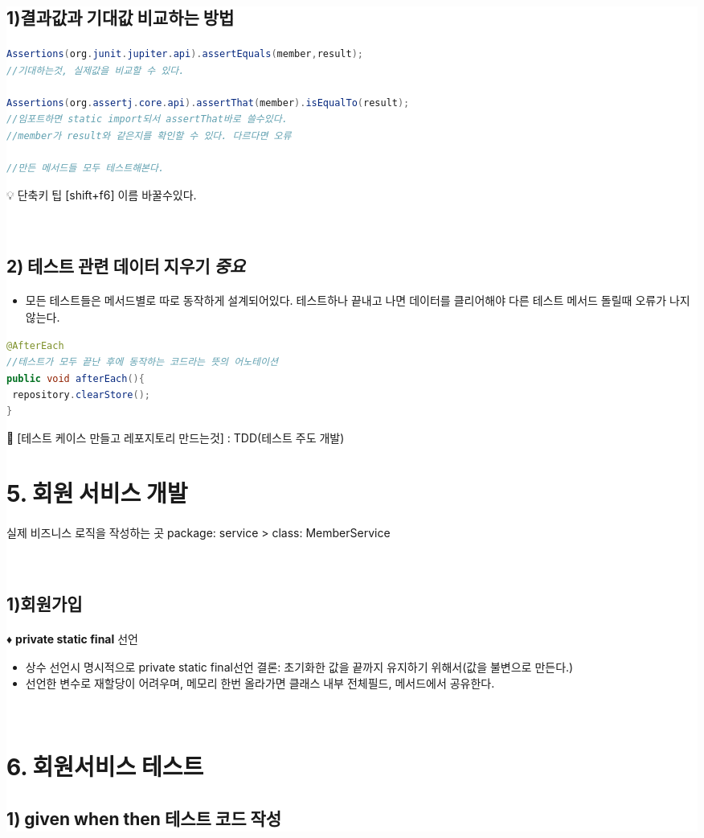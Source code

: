 ## 1)결과값과 기대값 비교하는 방법
```java
Assertions(org.junit.jupiter.api).assertEquals(member,result);
//기대하는것, 실제값을 비교할 수 있다.

Assertions(org.assertj.core.api).assertThat(member).isEqualTo(result);
//임포트하면 static import되서 assertThat바로 쓸수있다.
//member가 result와 같은지를 확인할 수 있다. 다르다면 오류

//만든 메서드들 모두 테스트해본다.
```

💡 단축키 팁 [shift+f6] 이름 바꿀수있다.

<br>

## 2) 테스트 관련 데이터 지우기 *중요*

- 모든 테스트들은 메서드별로 따로 동작하게 설계되어있다. 
테스트하나 끝내고 나면 데이터를 클리어해야 다른 테스트 메서드 돌릴때 오류가 나지 않는다. 

```java
@AfterEach
//테스트가 모두 끝난 후에 동작하는 코드라는 뜻의 어노테이션
public void afterEach(){
 repository.clearStore(); 
}
```

📍 [테스트 케이스 만들고 레포지토리 만드는것] : TDD(테스트 주도 개발)


# 5. 회원 서비스 개발
실제 비즈니스 로직을 작성하는 곳
package: service > class: MemberService

<br>

## 1)회원가입

♦ **private static final** 선언
- 상수 선언시 명시적으로 private static final선언
결론: 초기화한 값을 끝까지 유지하기 위해서(값을 불변으로 만든다.)
- 선언한 변수로 재할당이 어려우며, 메모리 한번 올라가면 클래스 내부 전체필드, 메서드에서 공유한다.

<br>

# 6. 회원서비스 테스트

## 1) given when then 테스트 코드 작성 
